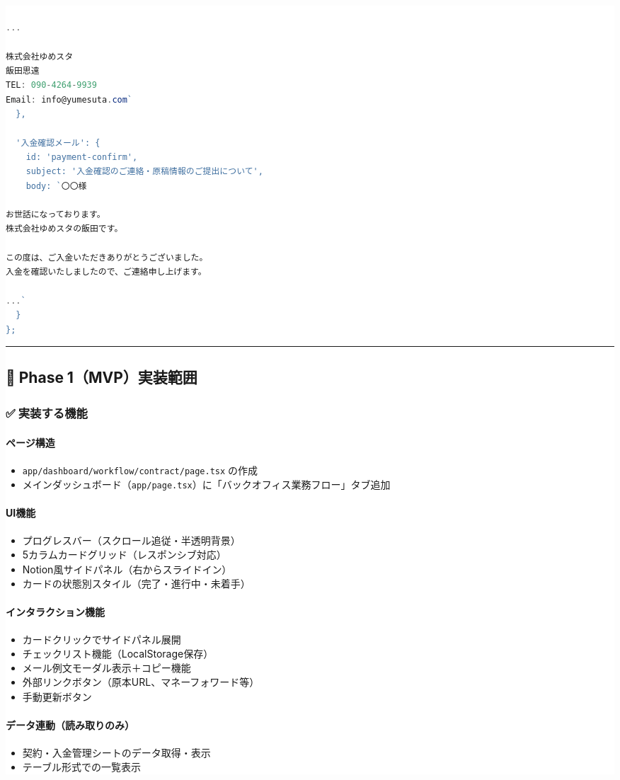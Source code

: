 ```typescript

...

株式会社ゆめスタ
飯田思遠
TEL: 090-4264-9939
Email: info@yumesuta.com`
  },

  '入金確認メール': {
    id: 'payment-confirm',
    subject: '入金確認のご連絡・原稿情報のご提出について',
    body: `〇〇様

お世話になっております。
株式会社ゆめスタの飯田です。

この度は、ご入金いただきありがとうございました。
入金を確認いたしましたので、ご連絡申し上げます。

...`
  }
};
```

---

## 🚀 Phase 1（MVP）実装範囲

### ✅ 実装する機能

#### **ページ構造**
- `app/dashboard/workflow/contract/page.tsx` の作成
- メインダッシュボード（`app/page.tsx`）に「バックオフィス業務フロー」タブ追加

#### **UI機能**
- プログレスバー（スクロール追従・半透明背景）
- 5カラムカードグリッド（レスポンシブ対応）
- Notion風サイドパネル（右からスライドイン）
- カードの状態別スタイル（完了・進行中・未着手）

#### **インタラクション機能**
- カードクリックでサイドパネル展開
- チェックリスト機能（LocalStorage保存）
- メール例文モーダル表示＋コピー機能
- 外部リンクボタン（原本URL、マネーフォワード等）
- 手動更新ボタン

#### **データ連動（読み取りのみ）**
- 契約・入金管理シートのデータ取得・表示
- テーブル形式での一覧表示
